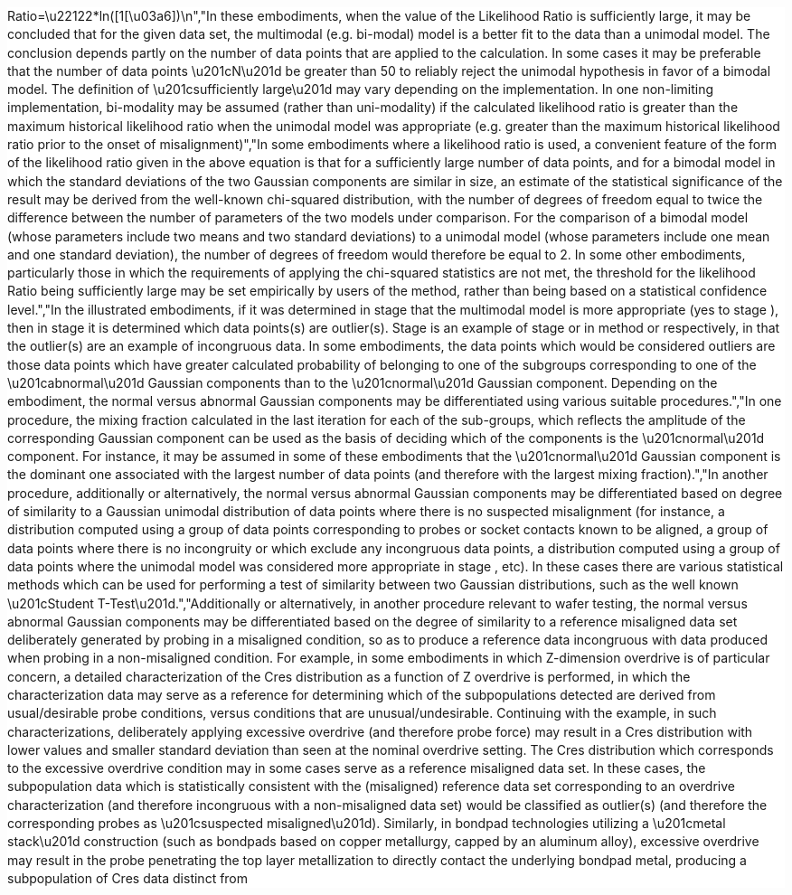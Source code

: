 Ratio=\u22122*ln([1[\u03a6])\n","In these embodiments, when the value of the Likelihood Ratio is sufficiently large, it may be concluded that for the given data set, the multimodal (e.g. bi-modal) model is a better fit to the data than a unimodal model. The conclusion depends partly on the number of data points that are applied to the calculation. In some cases it may be preferable that the number of data points \u201cN\u201d be greater than 50 to reliably reject the unimodal hypothesis in favor of a bimodal model. The definition of \u201csufficiently large\u201d may vary depending on the implementation. In one non-limiting implementation, bi-modality may be assumed (rather than uni-modality) if the calculated likelihood ratio is greater than the maximum historical likelihood ratio when the unimodal model was appropriate (e.g. greater than the maximum historical likelihood ratio prior to the onset of misalignment)","In some embodiments where a likelihood ratio is used, a convenient feature of the form of the likelihood ratio given in the above equation is that for a sufficiently large number of data points, and for a bimodal model in which the standard deviations of the two Gaussian components are similar in size, an estimate of the statistical significance of the result may be derived from the well-known chi-squared distribution, with the number of degrees of freedom equal to twice the difference between the number of parameters of the two models under comparison. For the comparison of a bimodal model (whose parameters include two means and two standard deviations) to a unimodal model (whose parameters include one mean and one standard deviation), the number of degrees of freedom would therefore be equal to 2. In some other embodiments, particularly those in which the requirements of applying the chi-squared statistics are not met, the threshold for the likelihood Ratio being sufficiently large may be set empirically by users of the method, rather than being based on a statistical confidence level.","In the illustrated embodiments, if it was determined in stage  that the multimodal model is more appropriate (yes to stage ), then in stage  it is determined which data points(s) are outlier(s). Stage  is an example of stage  or  in method  or  respectively, in that the outlier(s) are an example of incongruous data. In some embodiments, the data points which would be considered outliers are those data points which have greater calculated probability of belonging to one of the subgroups corresponding to one of the \u201cabnormal\u201d Gaussian components than to the \u201cnormal\u201d Gaussian component. Depending on the embodiment, the normal versus abnormal Gaussian components may be differentiated using various suitable procedures.","In one procedure, the mixing fraction calculated in the last iteration for each of the sub-groups, which reflects the amplitude of the corresponding Gaussian component can be used as the basis of deciding which of the components is the \u201cnormal\u201d component. For instance, it may be assumed in some of these embodiments that the \u201cnormal\u201d Gaussian component is the dominant one associated with the largest number of data points (and therefore with the largest mixing fraction).","In another procedure, additionally or alternatively, the normal versus abnormal Gaussian components may be differentiated based on degree of similarity to a Gaussian unimodal distribution of data points where there is no suspected misalignment (for instance, a distribution computed using a group of data points corresponding to probes or socket contacts known to be aligned, a group of data points where there is no incongruity or which exclude any incongruous data points, a distribution computed using a group of data points where the unimodal model was considered more appropriate in stage , etc). In these cases there are various statistical methods which can be used for performing a test of similarity between two Gaussian distributions, such as the well known \u201cStudent T-Test\u201d.","Additionally or alternatively, in another procedure relevant to wafer testing, the normal versus abnormal Gaussian components may be differentiated based on the degree of similarity to a reference misaligned data set deliberately generated by probing in a misaligned condition, so as to produce a reference data incongruous with data produced when probing in a non-misaligned condition. For example, in some embodiments in which Z-dimension overdrive is of particular concern, a detailed characterization of the Cres distribution as a function of Z overdrive is performed, in which the characterization data may serve as a reference for determining which of the subpopulations detected are derived from usual\/desirable probe conditions, versus conditions that are unusual\/undesirable. Continuing with the example, in such characterizations, deliberately applying excessive overdrive (and therefore probe force) may result in a Cres distribution with lower values and smaller standard deviation than seen at the nominal overdrive setting. The Cres distribution which corresponds to the excessive overdrive condition may in some cases serve as a reference misaligned data set. In these cases, the subpopulation data which is statistically consistent with the (misaligned) reference data set corresponding to an overdrive characterization (and therefore incongruous with a non-misaligned data set) would be classified as outlier(s) (and therefore the corresponding probes as \u201csuspected misaligned\u201d). Similarly, in bondpad technologies utilizing a \u201cmetal stack\u201d construction (such as bondpads based on copper metallurgy, capped by an aluminum alloy), excessive overdrive may result in the probe penetrating the top layer metallization to directly contact the underlying bondpad metal, producing a subpopulation of Cres data distinct from